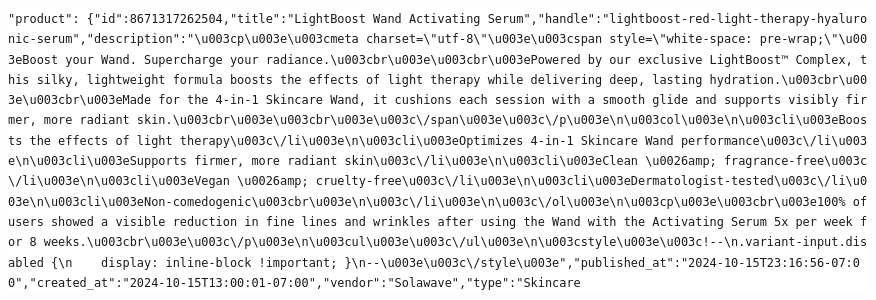     "product": {"id":8671317262504,"title":"LightBoost Wand Activating Serum","handle":"lightboost-red-light-therapy-hyaluronic-serum","description":"\u003cp\u003e\u003cmeta charset=\"utf-8\"\u003e\u003cspan style=\"white-space: pre-wrap;\"\u003eBoost your Wand. Supercharge your radiance.\u003cbr\u003e\u003cbr\u003ePowered by our exclusive LightBoost™ Complex, this silky, lightweight formula boosts the effects of light therapy while delivering deep, lasting hydration.\u003cbr\u003e\u003cbr\u003eMade for the 4-in-1 Skincare Wand, it cushions each session with a smooth glide and supports visibly firmer, more radiant skin.\u003cbr\u003e\u003cbr\u003e\u003c\/span\u003e\u003c\/p\u003e\n\u003col\u003e\n\u003cli\u003eBoosts the effects of light therapy\u003c\/li\u003e\n\u003cli\u003eOptimizes 4-in-1 Skincare Wand performance\u003c\/li\u003e\n\u003cli\u003eSupports firmer, more radiant skin\u003c\/li\u003e\n\u003cli\u003eClean \u0026amp; fragrance-free\u003c\/li\u003e\n\u003cli\u003eVegan \u0026amp; cruelty-free\u003c\/li\u003e\n\u003cli\u003eDermatologist-tested\u003c\/li\u003e\n\u003cli\u003eNon-comedogenic\u003cbr\u003e\n\u003c\/li\u003e\n\u003c\/ol\u003e\n\u003cp\u003e\u003cbr\u003e100% of users showed a visible reduction in fine lines and wrinkles after using the Wand with the Activating Serum 5x per week for 8 weeks.\u003cbr\u003e\u003c\/p\u003e\n\u003cul\u003e\u003c\/ul\u003e\n\u003cstyle\u003e\u003c!--\n.variant-input.disabled {\n    display: inline-block !important; }\n--\u003e\u003c\/style\u003e","published_at":"2024-10-15T23:16:56-07:00","created_at":"2024-10-15T13:00:01-07:00","vendor":"Solawave","type":"Skincare